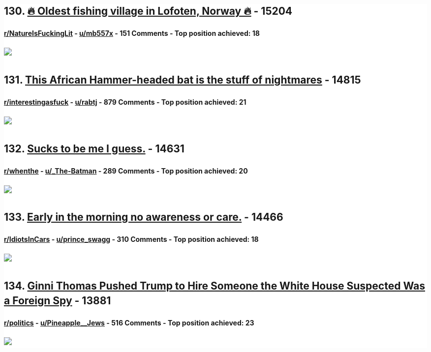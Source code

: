 ## 130. [🔥 Oldest fishing village in Lofoten, Norway 🔥](http://reddit.com/r/NatureIsFuckingLit/comments/ttlmhp/oldest_fishing_village_in_lofoten_norway/) - 15204
#### [r/NatureIsFuckingLit](http://reddit.com/r/NatureIsFuckingLit) - [u/mb557x](http://reddit.com/u/mb557x) - 151 Comments - Top position achieved: 18

<a href="https://v.redd.it/nauuw1e0mvq81"><img src="https://b.thumbs.redditmedia.com/ryqmR3xz4Wh5X_2LszQ2JjGOU0TMj0PJNS2MSMPKYYE.jpg"></img></a>

## 131. [This African Hammer-headed bat is the stuff of nightmares](http://reddit.com/r/interestingasfuck/comments/ttscbs/this_african_hammerheaded_bat_is_the_stuff_of/) - 14815
#### [r/interestingasfuck](http://reddit.com/r/interestingasfuck) - [u/rabtj](http://reddit.com/u/rabtj) - 879 Comments - Top position achieved: 21

<a href="https://i.redd.it/minlq761jxq81.jpg"><img src="https://a.thumbs.redditmedia.com/1EI0LtuqWsYA_TJeoNARDzOs5xr7JfUp7_kGDGPP8K8.jpg"></img></a>

## 132. [Sucks to be me I guess.](http://reddit.com/r/whenthe/comments/tty6tr/sucks_to_be_me_i_guess/) - 14631
#### [r/whenthe](http://reddit.com/r/whenthe) - [u/_The-Batman](http://reddit.com/u/_The-Batman) - 289 Comments - Top position achieved: 20

<a href="https://i.imgur.com/anPwxDE.gif"><img src="https://a.thumbs.redditmedia.com/YC5NLp3MlW7WTl03yN4ig5zyf0kB6C_jQKRJJ1CQXj8.jpg"></img></a>

## 133. [Early in the morning no awareness or care.](http://reddit.com/r/IdiotsInCars/comments/ttords/early_in_the_morning_no_awareness_or_care/) - 14466
#### [r/IdiotsInCars](http://reddit.com/r/IdiotsInCars) - [u/prince_swagg](http://reddit.com/u/prince_swagg) - 310 Comments - Top position achieved: 18

<a href="https://v.redd.it/r3py35h7owq81"><img src="https://b.thumbs.redditmedia.com/iaV9_y49SPlsRT9S8lmQWosX7_hUPz7x1Qd-QKbUKJg.jpg"></img></a>

## 134. [Ginni Thomas Pushed Trump to Hire Someone the White House Suspected Was a Foreign Spy](http://reddit.com/r/politics/comments/tu0sda/ginni_thomas_pushed_trump_to_hire_someone_the/) - 13881
#### [r/politics](http://reddit.com/r/politics) - [u/Pineapple__Jews](http://reddit.com/u/Pineapple__Jews) - 516 Comments - Top position achieved: 23

<a href="https://www.rollingstone.com/politics/politics-news/ginni-thomas-trump-white-house-foreign-spy-1331151/"><img src="https://a.thumbs.redditmedia.com/gV76ETSpplBh6h0aeqDchlGa1UG298CwlVjwWCtMDF0.jpg"></img></a>
